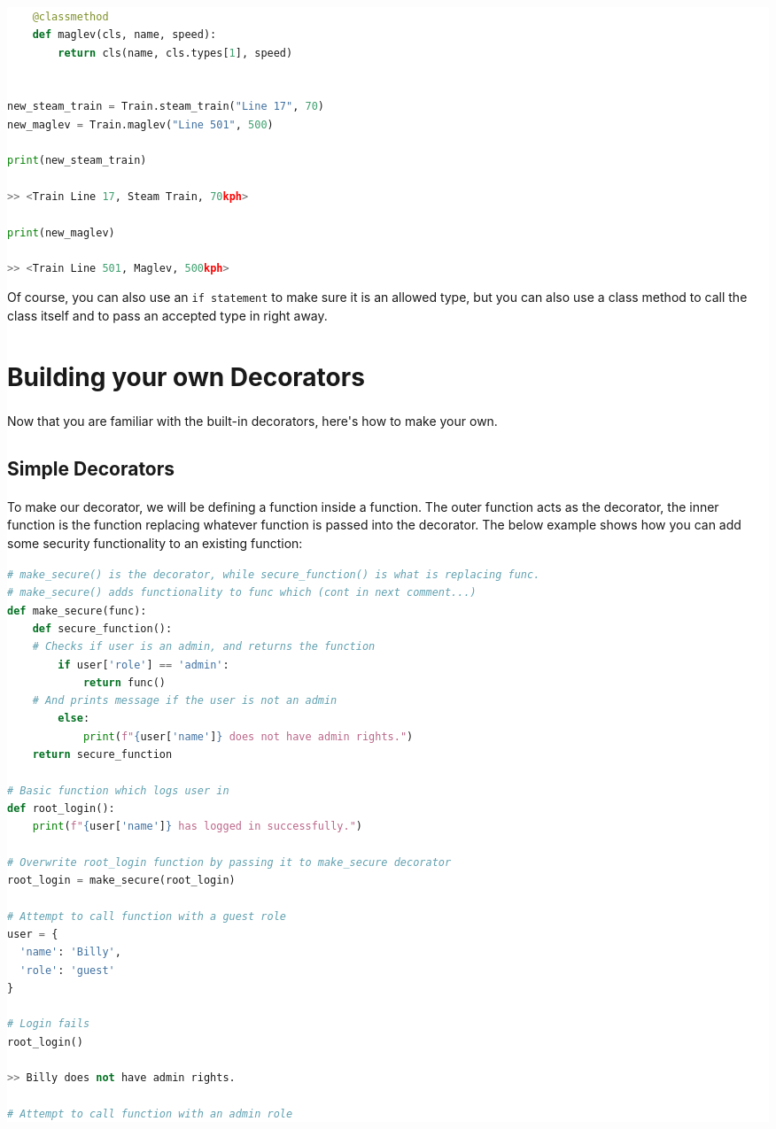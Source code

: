 ```python
	@classmethod
	def maglev(cls, name, speed):
		return cls(name, cls.types[1], speed)

	
new_steam_train = Train.steam_train("Line 17", 70)
new_maglev = Train.maglev("Line 501", 500)

print(new_steam_train)

>> <Train Line 17, Steam Train, 70kph>

print(new_maglev)

>> <Train Line 501, Maglev, 500kph>
```

Of course, you can also use an `if statement` to make sure it is an allowed type, but you can also use a class method to call the class itself and to pass an accepted type in right away. 

# Building your own Decorators

Now that you are familiar with the built-in decorators, here's how to make your own.

## Simple Decorators

To make our decorator, we will be defining a function inside a function. The outer function acts as the decorator, the inner function is the function replacing whatever function is passed into the decorator. The below example shows how you can add some security functionality to an existing function: 

```python
# make_secure() is the decorator, while secure_function() is what is replacing func. 
# make_secure() adds functionality to func which (cont in next comment...)
def make_secure(func):
	def secure_function():
    # Checks if user is an admin, and returns the function
		if user['role'] == 'admin':
			return func()
    # And prints message if the user is not an admin
		else:
			print(f"{user['name']} does not have admin rights.")
	return secure_function

# Basic function which logs user in
def root_login():
	print(f"{user['name']} has logged in successfully.")

# Overwrite root_login function by passing it to make_secure decorator
root_login = make_secure(root_login)

# Attempt to call function with a guest role
user = {
  'name': 'Billy',
  'role': 'guest'
}

# Login fails
root_login()

>> Billy does not have admin rights.

# Attempt to call function with an admin role
```